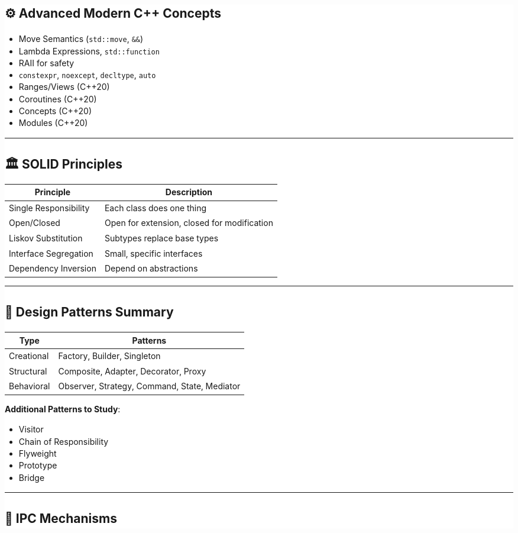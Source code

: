 
## ⚙️ Advanced Modern C++ Concepts

* Move Semantics (`std::move`, `&&`)
* Lambda Expressions, `std::function`
* RAII for safety
* `constexpr`, `noexcept`, `decltype`, `auto`
* Ranges/Views (C++20)
* Coroutines (C++20)
* Concepts (C++20)
* Modules (C++20)

---

## 🏛️ SOLID Principles

| Principle             | Description                                 |
| --------------------- | ------------------------------------------- |
| Single Responsibility | Each class does one thing                   |
| Open/Closed           | Open for extension, closed for modification |
| Liskov Substitution   | Subtypes replace base types                 |
| Interface Segregation | Small, specific interfaces                  |
| Dependency Inversion  | Depend on abstractions                      |

---

## 🧠 Design Patterns Summary

| Type       | Patterns                                     |
| ---------- | -------------------------------------------- |
| Creational | Factory, Builder, Singleton                  |
| Structural | Composite, Adapter, Decorator, Proxy         |
| Behavioral | Observer, Strategy, Command, State, Mediator |

**Additional Patterns to Study**:

* Visitor
* Chain of Responsibility
* Flyweight
* Prototype
* Bridge

---

## 🔗 IPC Mechanisms
